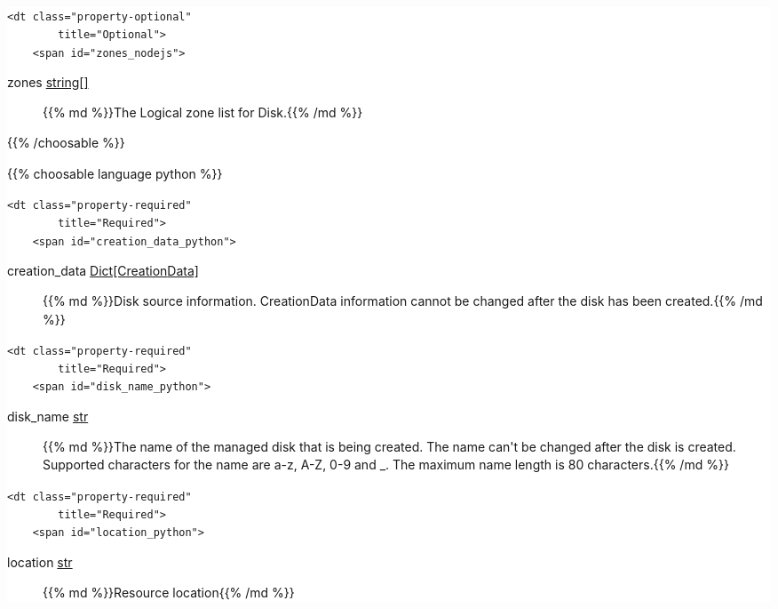     <dt class="property-optional"
            title="Optional">
        <span id="zones_nodejs">
<a href="#zones_nodejs" style="color: inherit; text-decoration: inherit;">zones</a>
</span> 
        <span class="property-indicator"></span>
        <span class="property-type"><a href="https://developer.mozilla.org/en-US/docs/Web/JavaScript/Reference/Global_Objects/string">string[]</a></span>
    </dt>
    <dd>{{% md %}}The Logical zone list for Disk.{{% /md %}}</dd>

</dl>
{{% /choosable %}}


{{% choosable language python %}}
<dl class="resources-properties">

    <dt class="property-required"
            title="Required">
        <span id="creation_data_python">
<a href="#creation_data_python" style="color: inherit; text-decoration: inherit;">creation_<wbr>data</a>
</span> 
        <span class="property-indicator"></span>
        <span class="property-type"><a href="#creationdata">Dict[Creation<wbr>Data]</a></span>
    </dt>
    <dd>{{% md %}}Disk source information. CreationData information cannot be changed after the disk has been created.{{% /md %}}</dd>

    <dt class="property-required"
            title="Required">
        <span id="disk_name_python">
<a href="#disk_name_python" style="color: inherit; text-decoration: inherit;">disk_<wbr>name</a>
</span> 
        <span class="property-indicator"></span>
        <span class="property-type"><a href="https://docs.python.org/3/library/stdtypes.html">str</a></span>
    </dt>
    <dd>{{% md %}}The name of the managed disk that is being created. The name can't be changed after the disk is created. Supported characters for the name are a-z, A-Z, 0-9 and _. The maximum name length is 80 characters.{{% /md %}}</dd>

    <dt class="property-required"
            title="Required">
        <span id="location_python">
<a href="#location_python" style="color: inherit; text-decoration: inherit;">location</a>
</span> 
        <span class="property-indicator"></span>
        <span class="property-type"><a href="https://docs.python.org/3/library/stdtypes.html">str</a></span>
    </dt>
    <dd>{{% md %}}Resource location{{% /md %}}</dd>
